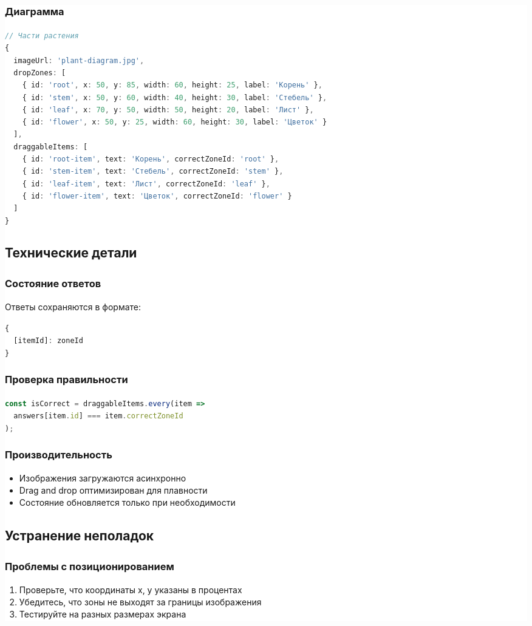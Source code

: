 ### Диаграмма

```typescript
// Части растения
{
  imageUrl: 'plant-diagram.jpg',
  dropZones: [
    { id: 'root', x: 50, y: 85, width: 60, height: 25, label: 'Корень' },
    { id: 'stem', x: 50, y: 60, width: 40, height: 30, label: 'Стебель' },
    { id: 'leaf', x: 70, y: 50, width: 50, height: 20, label: 'Лист' },
    { id: 'flower', x: 50, y: 25, width: 60, height: 30, label: 'Цветок' }
  ],
  draggableItems: [
    { id: 'root-item', text: 'Корень', correctZoneId: 'root' },
    { id: 'stem-item', text: 'Стебель', correctZoneId: 'stem' },
    { id: 'leaf-item', text: 'Лист', correctZoneId: 'leaf' },
    { id: 'flower-item', text: 'Цветок', correctZoneId: 'flower' }
  ]
}
```

## Технические детали

### Состояние ответов

Ответы сохраняются в формате:
```typescript
{
  [itemId]: zoneId
}
```

### Проверка правильности

```typescript
const isCorrect = draggableItems.every(item => 
  answers[item.id] === item.correctZoneId
);
```

### Производительность

- Изображения загружаются асинхронно
- Drag and drop оптимизирован для плавности
- Состояние обновляется только при необходимости

## Устранение неполадок

### Проблемы с позиционированием

1. Проверьте, что координаты x, y указаны в процентах
2. Убедитесь, что зоны не выходят за границы изображения
3. Тестируйте на разных размерах экрана
